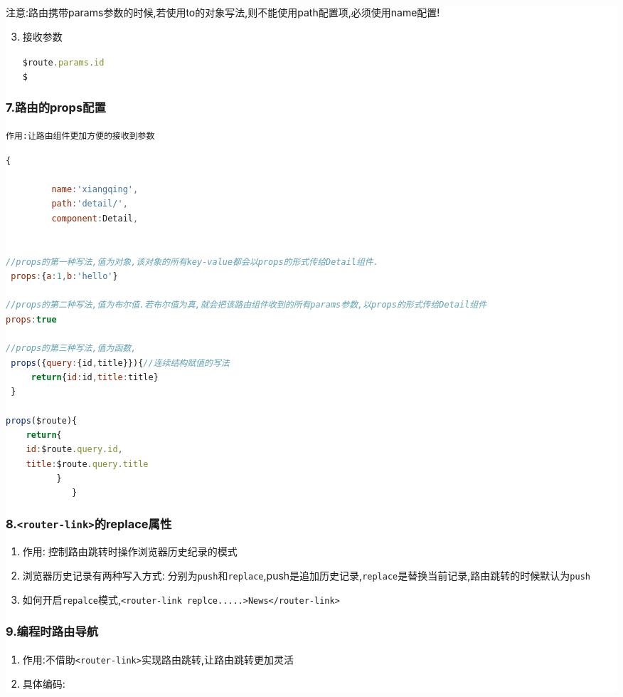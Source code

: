    注意:路由携带params参数的时候,若使用to的对象写法,则不能使用path配置项,必须使用name配置!

   3. 接收参数

      ````js
      $route.params.id
      $
      ````


### 7.路由的props配置

	作用:让路由组件更加方便的接收到参数

````js
{
                            
         name:'xiangqing',
         path:'detail/',              
         component:Detail,


//props的第一种写法,值为对象,该对象的所有key-value都会以props的形式传给Detail组件.
 props:{a:1,b:'hello'}
 
//props的第二种写法,值为布尔值.若布尔值为真,就会把该路由组件收到的所有params参数,以props的形式传给Detail组件
props:true

//props的第三种写法,值为函数,
 props({query:{id,title}}){//连续结构赋值的写法
     return{id:id,title:title}
 }

props($route){
    return{                     			
    id:$route.query.id,
    title:$route.query.title
          }
             }

````

### 8.`<router-link>`的replace属性

1. 作用: 控制路由跳转时操作浏览器历史纪录的模式

2. 浏览器历史记录有两种写入方式: 分别为`push`和`replace`,push是追加历史记录,`replace`是替换当前记录,路由跳转的时候默认为`push`

3. 如何开启`repalce`模式,`<router-link replce.....>News</router-link>`


### 9.编程时路由导航

1. 作用:不借助`<router-link>`实现路由跳转,让路由跳转更加灵活

2. 具体编码:
